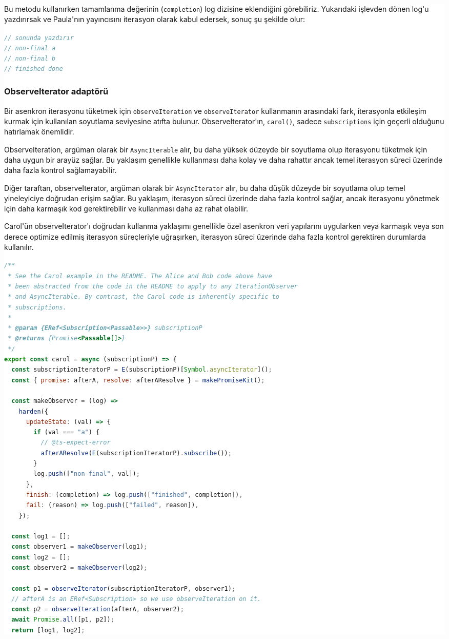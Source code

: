 Bu metodu kullanırken tamamlanma değerinin (`completion`) log dizisine eklendiğini görebiliriz.
Yukarıdaki işlevden dönen log'u yazdırırsak ve Paula'nın yayıncısını iterasyon olarak kabul edersek, sonuç şu şekilde olur:

```js
// sonunda yazdırır
// non-final a
// non-final b
// finished done
```

### ObserveIterator adaptörü

Bir asenkron iterasyonu tüketmek için `observeIteration` ve `observeIterator` kullanmanın arasındaki fark, iterasyonla etkileşim kurmak için kullanılan soyutlama seviyesine atıfta bulunur. ObserveIterator'ın, `carol()`, sadece `subscriptions` için geçerli olduğunu hatırlamak önemlidir.

ObserveIteration, argüman olarak bir `AsyncIterable` alır, bu daha yüksek düzeyde bir soyutlama olup iterasyonu tüketmek için daha uygun bir arayüz sağlar. Bu yaklaşım genellikle kullanması daha kolay ve daha rahattır ancak temel iterasyon süreci üzerinde daha fazla kontrol sağlamayabilir.

Diğer taraftan, observeIterator, argüman olarak bir `AsyncIterator` alır, bu daha düşük düzeyde bir soyutlama olup temel yineleyiciye doğrudan erişim sağlar. Bu yaklaşım, iterasyon süreci üzerinde daha fazla kontrol sağlar, ancak iterasyonu yönetmek için daha karmaşık kod gerektirebilir ve kullanması daha az rahat olabilir.

Carol'ün observeIterator'ı doğrudan kullanma yaklaşımı genellikle özel asenkron veri yapılarını uygularken veya karmaşık veya son derece optimize edilmiş iterasyon süreçleriyle uğraşırken, iterasyon süreci üzerinde daha fazla kontrol gerektiren durumlarda kullanılır.

```js
/**
 * See the Carol example in the README. The Alice and Bob code above have
 * been abstracted from the code in the README to apply to any IterationObserver
 * and AsyncIterable. By contrast, the Carol code is inherently specific to
 * subscriptions.
 *
 * @param {ERef<Subscription<Passable>>} subscriptionP
 * @returns {Promise<Passable[]>}
 */
export const carol = async (subscriptionP) => {
  const subscriptionIteratorP = E(subscriptionP)[Symbol.asyncIterator]();
  const { promise: afterA, resolve: afterAResolve } = makePromiseKit();

  const makeObserver = (log) =>
    harden({
      updateState: (val) => {
        if (val === "a") {
          // @ts-expect-error
          afterAResolve(E(subscriptionIteratorP).subscribe());
        }
        log.push(["non-final", val]);
      },
      finish: (completion) => log.push(["finished", completion]),
      fail: (reason) => log.push(["failed", reason]),
    });

  const log1 = [];
  const observer1 = makeObserver(log1);
  const log2 = [];
  const observer2 = makeObserver(log2);

  const p1 = observeIterator(subscriptionIteratorP, observer1);
  // afterA is an ERef<Subscription> so we use observeIteration on it.
  const p2 = observeIteration(afterA, observer2);
  await Promise.all([p1, p2]);
  return [log1, log2];
```